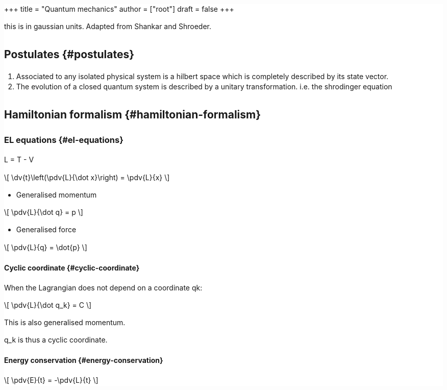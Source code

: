 +++
title = "Quantum mechanics"
author = ["root"]
draft = false
+++

this is in gaussian units. Adapted from Shankar and Shroeder.


## Postulates {#postulates}

1.  Associated to any isolated physical system is a hilbert space which is completely described by its state vector.
2.  The evolution of a closed quantum system is described by a unitary transformation. i.e. the shrodinger equation


## Hamiltonian formalism {#hamiltonian-formalism}


### EL equations {#el-equations}

L = T - V

\\[
\dv{t}\left(\pdv{L}{\dot x}\right) = \pdv{L}{x}
\\]

-   Generalised momentum

\\[
\pdv{L}{\dot q} = p
\\]

-   Generalised force

\\[
\pdv{L}{q} = \dot{p}
\\]


#### Cyclic coordinate {#cyclic-coordinate}

When the Lagrangian does not depend on a coordinate qk:

\\[
\pdv{L}{\dot q\_k} = C
\\]

This is also generalised momentum.

q_k is thus a cyclic coordinate.


#### Energy conservation {#energy-conservation}

\\[
\pdv{E}{t} = -\pdv{L}{t}
\\]
